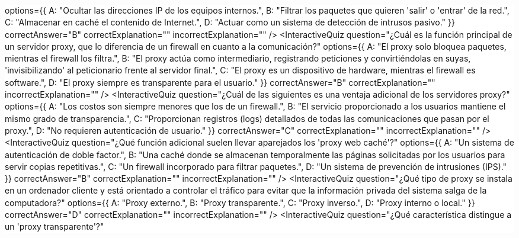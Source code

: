   options={{
    A: "Ocultar las direcciones IP de los equipos internos.",
    B: "Filtrar los paquetes que quieren 'salir' o 'entrar' de la red.",
    C: "Almacenar en caché el contenido de Internet.",
    D: "Actuar como un sistema de detección de intrusos pasivo."
  }}
  correctAnswer="B"
  correctExplanation=""
  incorrectExplanation=""
/>
<InteractiveQuiz
  question="¿Cuál es la función principal de un servidor proxy, que lo diferencia de un firewall en cuanto a la comunicación?"
  options={{
    A: "El proxy solo bloquea paquetes, mientras el firewall los filtra.",
    B: "El proxy actúa como intermediario, registrando peticiones y convirtiéndolas en suyas, 'invisibilizando' al peticionario frente al servidor final.",
    C: "El proxy es un dispositivo de hardware, mientras el firewall es software.",
    D: "El proxy siempre es transparente para el usuario."
  }}
  correctAnswer="B"
  correctExplanation=""
  incorrectExplanation=""
/>
<InteractiveQuiz
  question="¿Cuál de las siguientes es una ventaja adicional de los servidores proxy?"
  options={{
    A: "Los costos son siempre menores que los de un firewall.",
    B: "El servicio proporcionado a los usuarios mantiene el mismo grado de transparencia.",
    C: "Proporcionan registros (logs) detallados de todas las comunicaciones que pasan por el proxy.",
    D: "No requieren autenticación de usuario."
  }}
  correctAnswer="C"
  correctExplanation=""
  incorrectExplanation=""
/>
<InteractiveQuiz
  question="¿Qué función adicional suelen llevar aparejados los 'proxy web caché'?"
  options={{
    A: "Un sistema de autenticación de doble factor.",
    B: "Una caché donde se almacenan temporalmente las páginas solicitadas por los usuarios para servir copias repetitivas.",
    C: "Un firewall incorporado para filtrar paquetes.",
    D: "Un sistema de prevención de intrusiones (IPS)."
  }}
  correctAnswer="B"
  correctExplanation=""
  incorrectExplanation=""
/>
<InteractiveQuiz
  question="¿Qué tipo de proxy se instala en un ordenador cliente y está orientado a controlar el tráfico para evitar que la información privada del sistema salga de la computadora?"
  options={{
    A: "Proxy externo.",
    B: "Proxy transparente.",
    C: "Proxy inverso.",
    D: "Proxy interno o local."
  }}
  correctAnswer="D"
  correctExplanation=""
  incorrectExplanation=""
/>
<InteractiveQuiz
  question="¿Qué característica distingue a un 'proxy transparente'?"